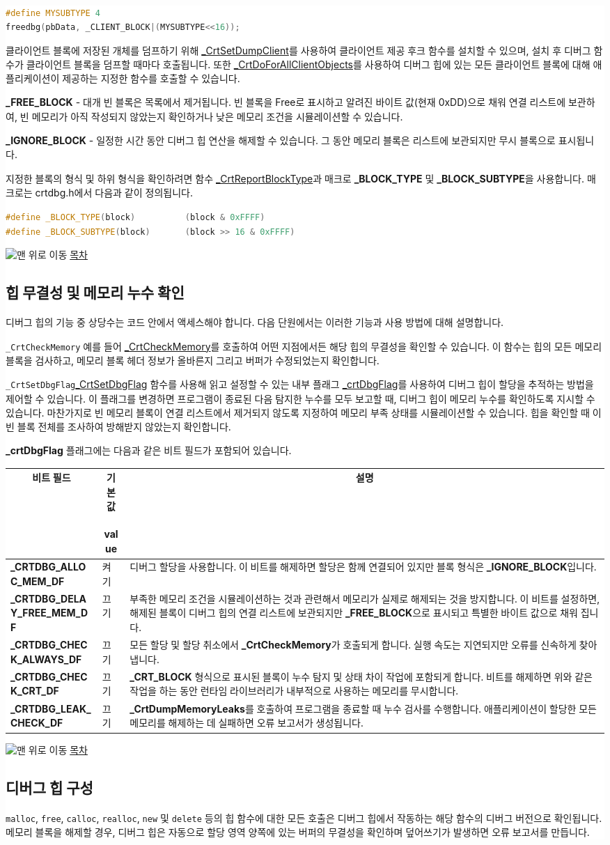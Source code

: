 ```cpp
#define MYSUBTYPE 4
freedbg(pbData, _CLIENT_BLOCK|(MYSUBTYPE<<16));
```

클라이언트 블록에 저장된 개체를 덤프하기 위해 [_CrtSetDumpClient](/cpp/c-runtime-library/reference/crtsetdumpclient)를 사용하여 클라이언트 제공 후크 함수를 설치할 수 있으며, 설치 후 디버그 함수가 클라이언트 블록을 덤프할 때마다 호출됩니다. 또한 [_CrtDoForAllClientObjects](/cpp/c-runtime-library/reference/crtdoforallclientobjects)를 사용하여 디버그 힙에 있는 모든 클라이언트 블록에 대해 애플리케이션이 제공하는 지정한 함수를 호출할 수 있습니다.

**_FREE_BLOCK** - 대개 빈 블록은 목록에서 제거됩니다. 빈 블록을 Free로 표시하고 알려진 바이트 값(현재 0xDD)으로 채워 연결 리스트에 보관하여, 빈 메모리가 아직 작성되지 않았는지 확인하거나 낮은 메모리 조건을 시뮬레이션할 수 있습니다.

**_IGNORE_BLOCK** - 일정한 시간 동안 디버그 힙 연산을 해제할 수 있습니다. 그 동안 메모리 블록은 리스트에 보관되지만 무시 블록으로 표시됩니다.

지정한 블록의 형식 및 하위 형식을 확인하려면 함수 [_CrtReportBlockType](/cpp/c-runtime-library/reference/crtreportblocktype)과 매크로 **_BLOCK_TYPE** 및 **_BLOCK_SUBTYPE**을 사용합니다. 매크로는 crtdbg.h에서 다음과 같이 정의됩니다.

```cpp
#define _BLOCK_TYPE(block)          (block & 0xFFFF)
#define _BLOCK_SUBTYPE(block)       (block >> 16 & 0xFFFF)
```

![맨 위로 이동](../debugger/media/pcs_backtotop.png "PCS_BackToTop") [목차](#BKMK_Contents)

## <a name="check-for-heap-integrity-and-memory-leaks"></a><a name="BKMK_Check_for_heap_integrity_and_memory_leaks"></a> 힙 무결성 및 메모리 누수 확인
디버그 힙의 기능 중 상당수는 코드 안에서 액세스해야 합니다. 다음 단원에서는 이러한 기능과 사용 방법에 대해 설명합니다.

`_CrtCheckMemory` 예를 들어 [_CrtCheckMemory](/cpp/c-runtime-library/reference/crtcheckmemory)를 호출하여 어떤 지점에서든 해당 힙의 무결성을 확인할 수 있습니다. 이 함수는 힙의 모든 메모리 블록을 검사하고, 메모리 블록 헤더 정보가 올바른지 그리고 버퍼가 수정되었는지 확인합니다.

`_CrtSetDbgFlag`[_CrtSetDbgFlag](/cpp/c-runtime-library/reference/crtsetdbgflag) 함수를 사용해 읽고 설정할 수 있는 내부 플래그 [_crtDbgFlag](/cpp/c-runtime-library/crtdbgflag)를 사용하여 디버그 힙이 할당을 추적하는 방법을 제어할 수 있습니다. 이 플래그를 변경하면 프로그램이 종료된 다음 탐지한 누수를 모두 보고할 때, 디버그 힙이 메모리 누수를 확인하도록 지시할 수 있습니다. 마찬가지로 빈 메모리 블록이 연결 리스트에서 제거되지 않도록 지정하여 메모리 부족 상태를 시뮬레이션할 수 있습니다. 힙을 확인할 때 이 빈 블록 전체를 조사하여 방해받지 않았는지 확인합니다.

**_crtDbgFlag** 플래그에는 다음과 같은 비트 필드가 포함되어 있습니다.

|비트 필드|기본값<br /><br /> value|설명|
|---------------|-----------------------|-----------------|
|**_CRTDBG_ALLOC_MEM_DF**|켜기|디버그 할당을 사용합니다. 이 비트를 해제하면 할당은 함께 연결되어 있지만 블록 형식은 **_IGNORE_BLOCK**입니다.|
|**_CRTDBG_DELAY_FREE_MEM_DF**|끄기|부족한 메모리 조건을 시뮬레이션하는 것과 관련해서 메모리가 실제로 해제되는 것을 방지합니다. 이 비트를 설정하면, 해제된 블록이 디버그 힙의 연결 리스트에 보관되지만 **_FREE_BLOCK**으로 표시되고 특별한 바이트 값으로 채워 집니다.|
|**_CRTDBG_CHECK_ALWAYS_DF**|끄기|모든 할당 및 할당 취소에서 **_CrtCheckMemory**가 호출되게 합니다. 실행 속도는 지연되지만 오류를 신속하게 찾아 냅니다.|
|**_CRTDBG_CHECK_CRT_DF**|끄기|**_CRT_BLOCK** 형식으로 표시된 블록이 누수 탐지 및 상태 차이 작업에 포함되게 합니다. 비트를 해제하면 위와 같은 작업을 하는 동안 런타임 라이브러리가 내부적으로 사용하는 메모리를 무시합니다.|
|**_CRTDBG_LEAK_CHECK_DF**|끄기|**_CrtDumpMemoryLeaks**를 호출하여 프로그램을 종료할 때 누수 검사를 수행합니다. 애플리케이션이 할당한 모든 메모리를 해제하는 데 실패하면 오류 보고서가 생성됩니다.|

![맨 위로 이동](../debugger/media/pcs_backtotop.png "PCS_BackToTop") [목차](#BKMK_Contents)

## <a name="configure-the-debug-heap"></a><a name="BKMK_Configure_the_debug_heap"></a> 디버그 힙 구성
`malloc`, `free`, `calloc`, `realloc`, `new` 및 `delete` 등의 힙 함수에 대한 모든 호출은 디버그 힙에서 작동하는 해당 함수의 디버그 버전으로 확인됩니다. 메모리 블록을 해제할 경우, 디버그 힙은 자동으로 할당 영역 양쪽에 있는 버퍼의 무결성을 확인하며 덮어쓰기가 발생하면 오류 보고서를 만듭니다.
